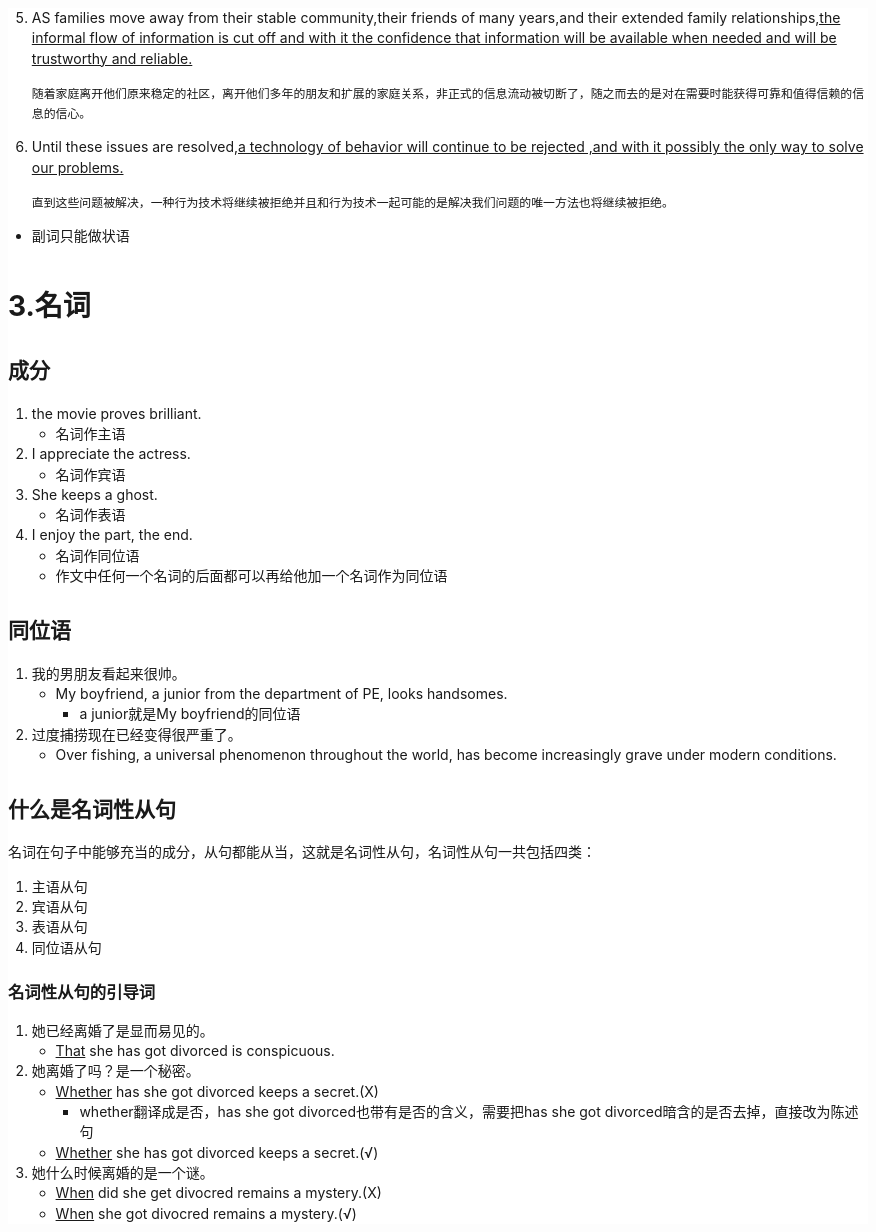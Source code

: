 5. AS families move away from their stable community,their friends of many years,and their extended family relationships<u>,the informal flow of information is cut off and with it the confidence that information will be available when needed and will be trustworthy and reliable.</u>

   ```
   随着家庭离开他们原来稳定的社区，离开他们多年的朋友和扩展的家庭关系，非正式的信息流动被切断了，随之而去的是对在需要时能获得可靠和值得信赖的信息的信心。
   ```

6. Until these issues are resolved,<u>a technology of behavior will continue to be rejected ,and with it possibly the only way to solve our problems.</u>

   ```
   直到这些问题被解决，一种行为技术将继续被拒绝并且和行为技术一起可能的是解决我们问题的唯一方法也将继续被拒绝。
   ```

- 副词只能做状语

# 3.名词

## 成分

1. the movie proves brilliant.
   - 名词作主语
2. I appreciate the actress.
   - 名词作宾语
3. She keeps a ghost.
   - 名词作表语
4. I enjoy the part, the end.
   - 名词作同位语
   - 作文中任何一个名词的后面都可以再给他加一个名词作为同位语

## 同位语

1. 我的男朋友看起来很帅。
   - My boyfriend, a junior from the department of PE, looks handsomes.
     - a junior就是My boyfriend的同位语
2. 过度捕捞现在已经变得很严重了。
   - Over fishing, a universal phenomenon throughout the world, has become increasingly grave under modern conditions.

## 什么是名词性从句

名词在句子中能够充当的成分，从句都能从当，这就是名词性从句，名词性从句一共包括四类：

1. 主语从句
2. 宾语从句
3. 表语从句
4. 同位语从句

### 名词性从句的引导词

1. 她已经离婚了是显而易见的。
   - <u>That</u> she has got divorced is conspicuous.
2. 她离婚了吗？是一个秘密。
   - <u>Whether</u> has she got divorced keeps a secret.(X)
     - whether翻译成是否，has she got divorced也带有是否的含义，需要把has she got divorced暗含的是否去掉，直接改为陈述句
   - <u>Whether</u> she has got divorced keeps a secret.(√)
3. 她什么时候离婚的是一个谜。
   - <u>When</u> did she get divocred remains a mystery.(X)
   - <u>When</u> she got divocred remains a mystery.(√)
